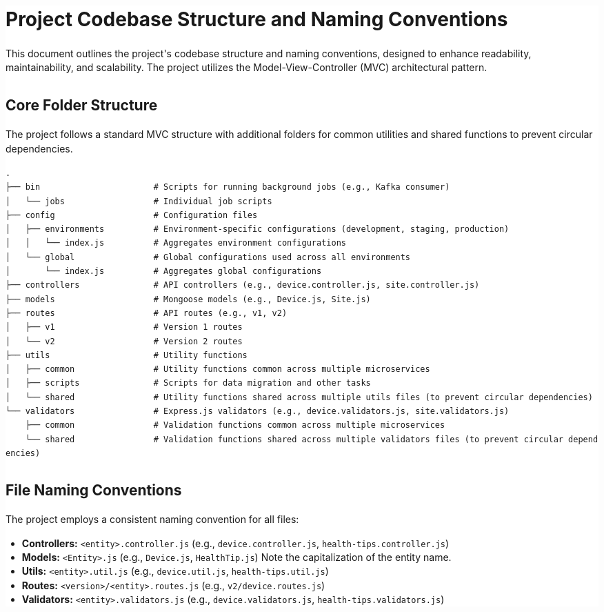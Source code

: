# Project Codebase Structure and Naming Conventions

This document outlines the project's codebase structure and naming conventions, designed to enhance readability, maintainability, and scalability. The project utilizes the Model-View-Controller (MVC) architectural pattern.

## Core Folder Structure

The project follows a standard MVC structure with additional folders for common utilities and shared functions to prevent circular dependencies.

```
.
├── bin                       # Scripts for running background jobs (e.g., Kafka consumer)
│   └── jobs                  # Individual job scripts
├── config                    # Configuration files
│   ├── environments          # Environment-specific configurations (development, staging, production)
│   │   └── index.js          # Aggregates environment configurations
│   └── global                # Global configurations used across all environments
│       └── index.js          # Aggregates global configurations
├── controllers               # API controllers (e.g., device.controller.js, site.controller.js)
├── models                    # Mongoose models (e.g., Device.js, Site.js)
├── routes                    # API routes (e.g., v1, v2)
│   ├── v1                    # Version 1 routes
│   └── v2                    # Version 2 routes
├── utils                     # Utility functions
│   ├── common                # Utility functions common across multiple microservices
│   ├── scripts               # Scripts for data migration and other tasks
│   └── shared                # Utility functions shared across multiple utils files (to prevent circular dependencies)
└── validators                # Express.js validators (e.g., device.validators.js, site.validators.js)
    ├── common                # Validation functions common across multiple microservices
    └── shared                # Validation functions shared across multiple validators files (to prevent circular dependencies)

```

## File Naming Conventions

The project employs a consistent naming convention for all files:

- **Controllers:** `<entity>.controller.js` (e.g., `device.controller.js`, `health-tips.controller.js`)
- **Models:** `<Entity>.js` (e.g., `Device.js`, `HealthTip.js`) Note the capitalization of the entity name.
- **Utils:** `<entity>.util.js` (e.g., `device.util.js`, `health-tips.util.js`)
- **Routes:** `<version>/<entity>.routes.js` (e.g., `v2/device.routes.js`)
- **Validators:** `<entity>.validators.js` (e.g., `device.validators.js`, `health-tips.validators.js`)
